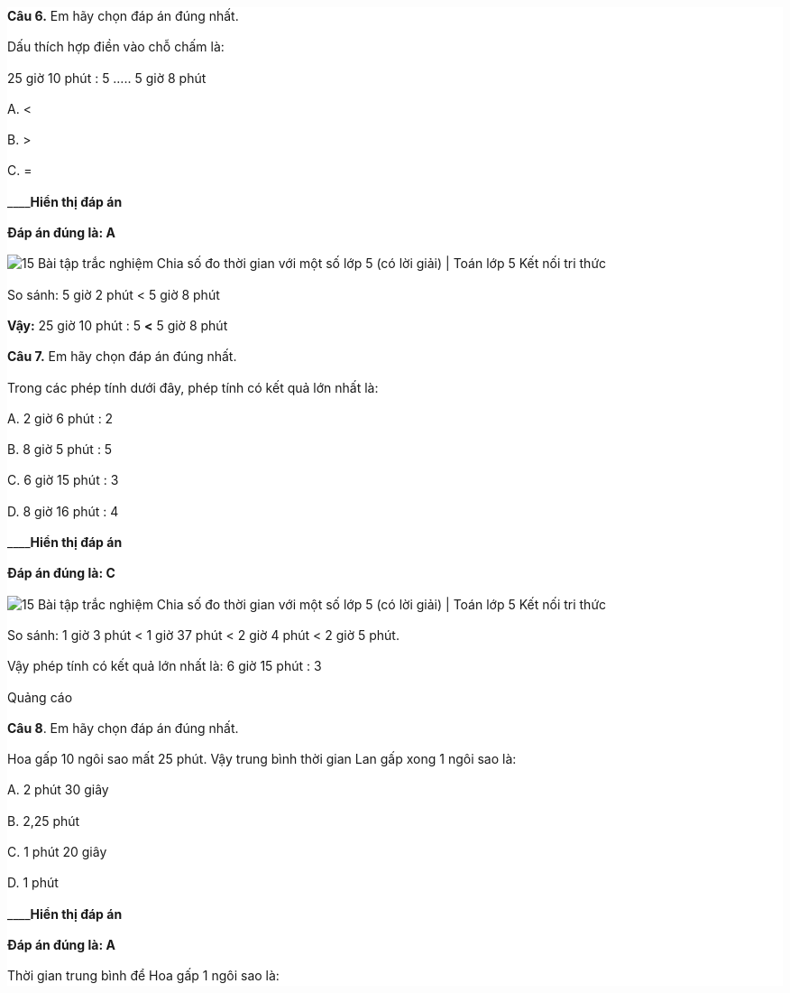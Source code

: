 **Câu 6.** Em hãy chọn đáp án đúng nhất.

Dấu thích hợp điền vào chỗ chấm là:

25 giờ 10 phút : 5 ….. 5 giờ 8 phút

A. <

B. >

C. =

____**Hiển thị đáp án**

**Đáp án đúng là: A**

![15 Bài tập trắc nghiệm Chia số đo thời gian với một số lớp 5 \(có lời giải\) | Toán lớp 5 Kết nối tri thức](https://vietjack.com/toan-5-kn/images/trac-nghiem-chia-so-do-thoi-gian-voi-mot-so-b.PNG)

So sánh: 5 giờ 2 phút < 5 giờ 8 phút

**Vậy:** 25 giờ 10 phút : 5 **<** 5 giờ 8 phút

**Câu 7.** Em hãy chọn đáp án đúng nhất.

Trong các phép tính dưới đây, phép tính có kết quả lớn nhất là:

A. 2 giờ 6 phút : 2

B. 8 giờ 5 phút : 5

C. 6 giờ 15 phút : 3

D. 8 giờ 16 phút : 4

____**Hiển thị đáp án**

**Đáp án đúng là: C**

![15 Bài tập trắc nghiệm Chia số đo thời gian với một số lớp 5 \(có lời giải\) | Toán lớp 5 Kết nối tri thức](https://vietjack.com/toan-5-kn/images/trac-nghiem-chia-so-do-thoi-gian-voi-mot-so-b1.PNG)

So sánh: 1 giờ 3 phút < 1 giờ 37 phút < 2 giờ 4 phút < 2 giờ 5 phút.

Vậy phép tính có kết quả lớn nhất là: 6 giờ 15 phút : 3

Quảng cáo

**Câu 8**. Em hãy chọn đáp án đúng nhất.

Hoa gấp 10 ngôi sao mất 25 phút. Vậy trung bình thời gian Lan gấp xong 1 ngôi sao là:

A. 2 phút 30 giây

B. 2,25 phút 

C. 1 phút 20 giây

D. 1 phút 

____**Hiển thị đáp án**

**Đáp án đúng là: A**

Thời gian trung bình để Hoa gấp 1 ngôi sao là:

